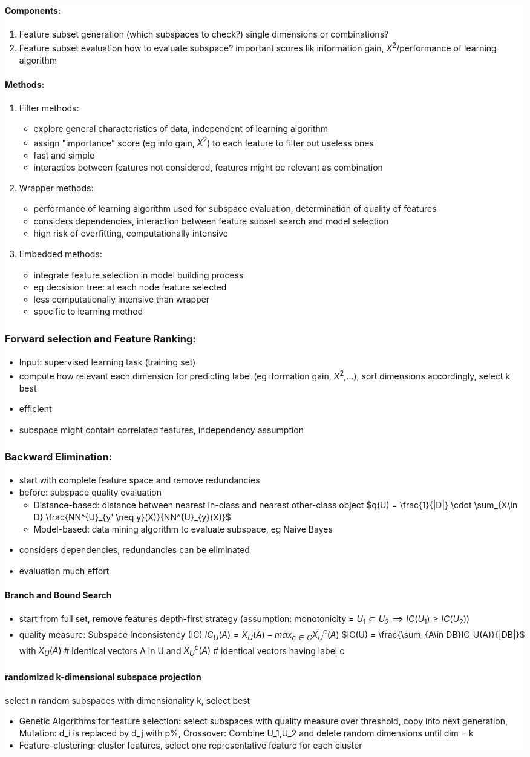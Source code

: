 #### Components:
1. Feature subset generation (which subspaces to check?)
   single dimensions or combinations?
2. Feature subset evaluation
   how to evaluate subspace? important scores lik information gain, $X^2$/performance of learning algorithm

#### Methods:
1. Filter methods:
   - explore general characteristics of data, independent of learning algorithm
   - assign "importance" score (eg info gain, $X^2$) to each feature to filter out useless ones
   + fast and simple
   - interactios between features not considered, features might be relevant as combination

2. Wrapper methods:
   - performance of learning algorithm used for subspace evaluation, determination of quality of features
   + considers dependencies, interaction between feature subset search and model selection
   - high risk of overfitting, computationally intensive  

3. Embedded methods:
   - integrate feature selection in model building process
   - eg decsision tree: at each node feature selected
   + less computationally intensive than wrapper
   - specific to learning method

### Forward selection and Feature Ranking:
- Input: supervised learning task (training set)
- compute how relevant each dimension for predicting label (eg iformation gain, $X^2$,...), sort dimensions accordingly, select k best
+ efficient
- subspace might contain correlated features, independency assumption

### Backward Elimination:
- start with complete feature space and remove redundancies
- before: subspace quality evaluation
  - Distance-based: distance between nearest in-class and nearest other-class object
  $q(U) = \frac{1}{|D|} \cdot \sum_{X\in D} \frac{NN^{U}_{y' \neq y}(X)}{NN^{U}_{y}(X)}$
  - Model-based: data mining algorithm to evaluate subspace, eg Naive Bayes
+ considers dependencies, redundancies can be eliminated
- evaluation much effort 
  
#### Branch and Bound Search
- start from full set, remove features depth-first strategy (assumption: monotonicity = $U_1 \subset U_2 \implies IC(U_1) \geq IC(U_2)$)
- quality measure: Subspace Inconsistency (IC)
$IC_U(A) = X_U(A) - max_{c \in C}X^c_U(A)$
$IC(U) = \frac{\sum_{A\in DB}IC_U(A)}{|DB|}$
with $X_U(A)$ # identical vectors A in U and $X^c_U(A)$ # identical vectors having label c 

#### randomized k-dimensional subspace projection
select n random subspaces with dimensionality k, select best
- Genetic Algorithms for feature selection:
  select subspaces with quality measure over threshold, copy into next generation, Mutation: d_i is replaced by d_j with p%, Crossover: Combine U_1,U_2 and delete random dimensions until dim = k
- Feature-clustering: cluster features, select one representative feature for each cluster
  